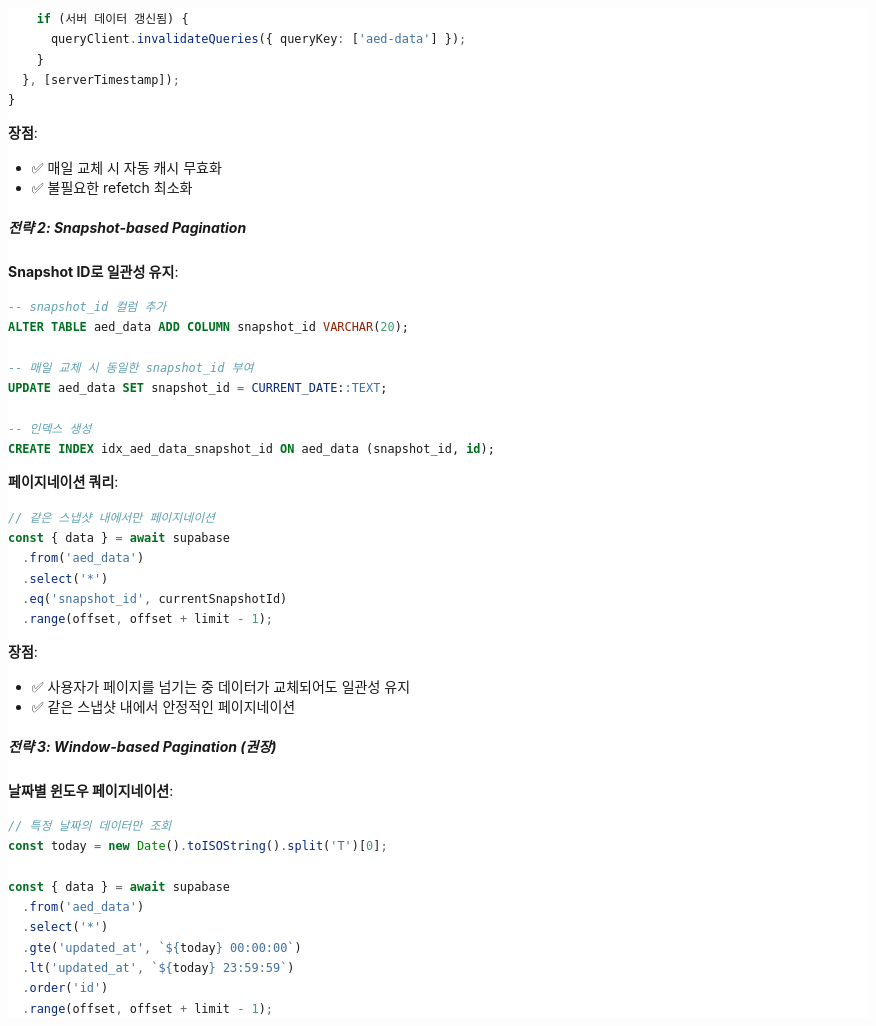 ```typescript
    if (서버 데이터 갱신됨) {
      queryClient.invalidateQueries({ queryKey: ['aed-data'] });
    }
  }, [serverTimestamp]);
}
```

**장점**:
- ✅ 매일 교체 시 자동 캐시 무효화
- ✅ 불필요한 refetch 최소화

##### 전략 2: Snapshot-based Pagination

**Snapshot ID로 일관성 유지**:

```sql
-- snapshot_id 컬럼 추가
ALTER TABLE aed_data ADD COLUMN snapshot_id VARCHAR(20);

-- 매일 교체 시 동일한 snapshot_id 부여
UPDATE aed_data SET snapshot_id = CURRENT_DATE::TEXT;

-- 인덱스 생성
CREATE INDEX idx_aed_data_snapshot_id ON aed_data (snapshot_id, id);
```

**페이지네이션 쿼리**:
```typescript
// 같은 스냅샷 내에서만 페이지네이션
const { data } = await supabase
  .from('aed_data')
  .select('*')
  .eq('snapshot_id', currentSnapshotId)
  .range(offset, offset + limit - 1);
```

**장점**:
- ✅ 사용자가 페이지를 넘기는 중 데이터가 교체되어도 일관성 유지
- ✅ 같은 스냅샷 내에서 안정적인 페이지네이션

##### 전략 3: Window-based Pagination (권장)

**날짜별 윈도우 페이지네이션**:

```typescript
// 특정 날짜의 데이터만 조회
const today = new Date().toISOString().split('T')[0];

const { data } = await supabase
  .from('aed_data')
  .select('*')
  .gte('updated_at', `${today} 00:00:00`)
  .lt('updated_at', `${today} 23:59:59`)
  .order('id')
  .range(offset, offset + limit - 1);
```
